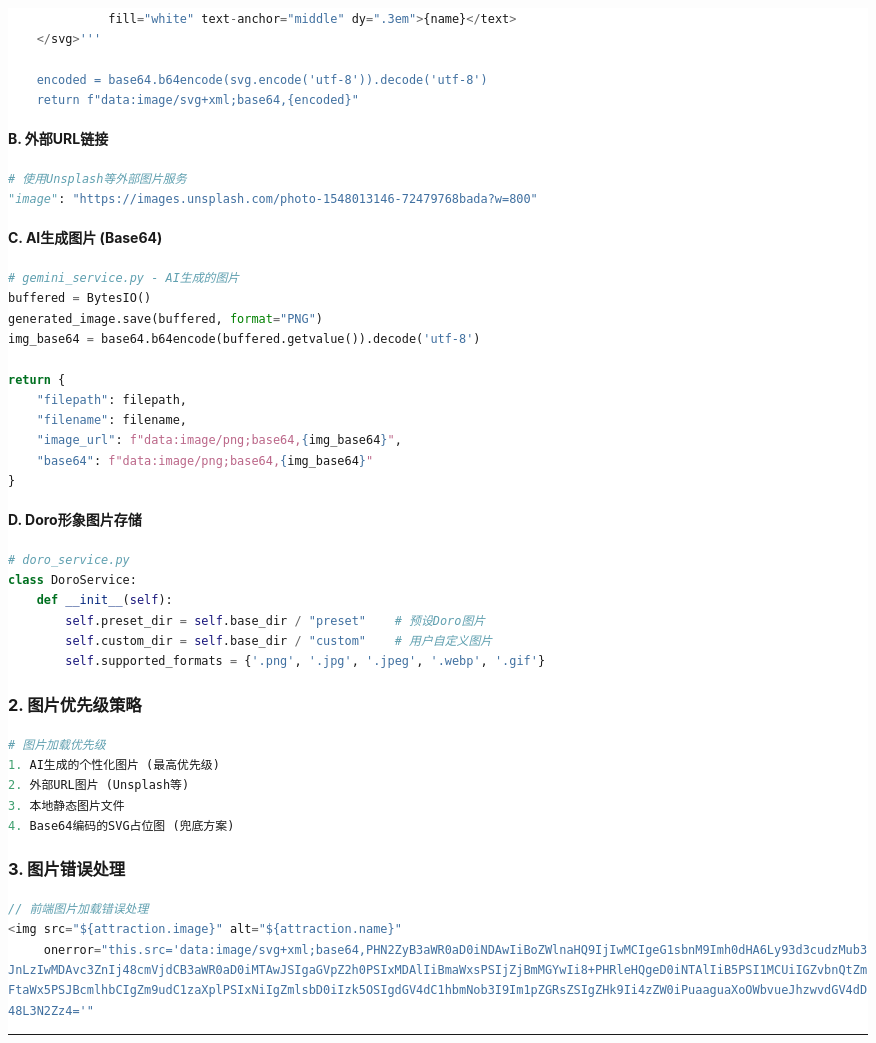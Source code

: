 ```python
              fill="white" text-anchor="middle" dy=".3em">{name}</text>
    </svg>'''
    
    encoded = base64.b64encode(svg.encode('utf-8')).decode('utf-8')
    return f"data:image/svg+xml;base64,{encoded}"
```

#### B. 外部URL链接
```python
# 使用Unsplash等外部图片服务
"image": "https://images.unsplash.com/photo-1548013146-72479768bada?w=800"
```

#### C. AI生成图片 (Base64)
```python
# gemini_service.py - AI生成的图片
buffered = BytesIO()
generated_image.save(buffered, format="PNG")
img_base64 = base64.b64encode(buffered.getvalue()).decode('utf-8')

return {
    "filepath": filepath,
    "filename": filename,
    "image_url": f"data:image/png;base64,{img_base64}",
    "base64": f"data:image/png;base64,{img_base64}"
}
```

#### D. Doro形象图片存储
```python
# doro_service.py
class DoroService:
    def __init__(self):
        self.preset_dir = self.base_dir / "preset"    # 预设Doro图片
        self.custom_dir = self.base_dir / "custom"    # 用户自定义图片
        self.supported_formats = {'.png', '.jpg', '.jpeg', '.webp', '.gif'}
```

### 2. 图片优先级策略

```python
# 图片加载优先级
1. AI生成的个性化图片 (最高优先级)
2. 外部URL图片 (Unsplash等)
3. 本地静态图片文件
4. Base64编码的SVG占位图 (兜底方案)
```

### 3. 图片错误处理

```javascript
// 前端图片加载错误处理
<img src="${attraction.image}" alt="${attraction.name}" 
     onerror="this.src='data:image/svg+xml;base64,PHN2ZyB3aWR0aD0iNDAwIiBoZWlnaHQ9IjIwMCIgeG1sbnM9Imh0dHA6Ly93d3cudzMub3JnLzIwMDAvc3ZnIj48cmVjdCB3aWR0aD0iMTAwJSIgaGVpZ2h0PSIxMDAlIiBmaWxsPSIjZjBmMGYwIi8+PHRleHQgeD0iNTAlIiB5PSI1MCUiIGZvbnQtZmFtaWx5PSJBcmlhbCIgZm9udC1zaXplPSIxNiIgZmlsbD0iIzk5OSIgdGV4dC1hbmNob3I9Im1pZGRsZSIgZHk9Ii4zZW0iPuaaguaXoOWbvueJhzwvdGV4dD48L3N2Zz4='"
```

---